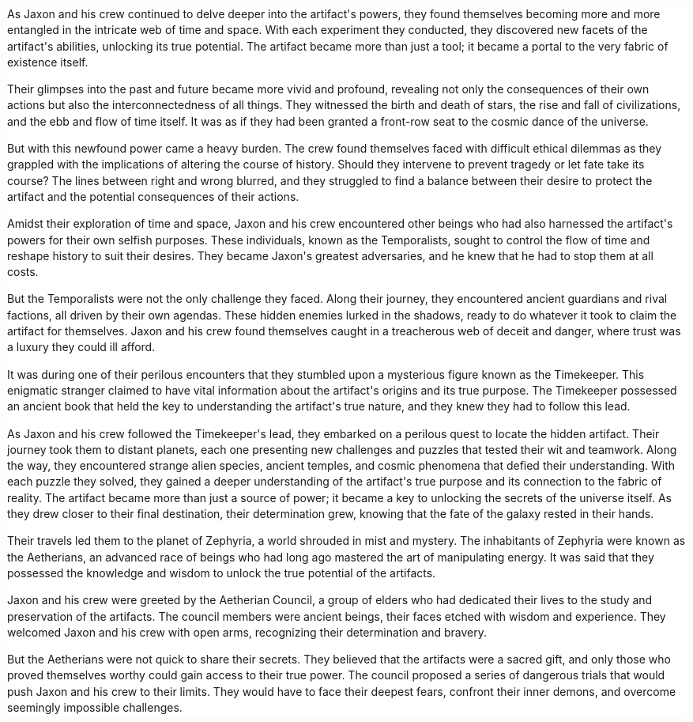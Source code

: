 As Jaxon and his crew continued to delve deeper into the artifact's powers, they found themselves becoming more and more entangled in the intricate web of time and space. With each experiment they conducted, they discovered new facets of the artifact's abilities, unlocking its true potential. The artifact became more than just a tool; it became a portal to the very fabric of existence itself.

Their glimpses into the past and future became more vivid and profound, revealing not only the consequences of their own actions but also the interconnectedness of all things. They witnessed the birth and death of stars, the rise and fall of civilizations, and the ebb and flow of time itself. It was as if they had been granted a front-row seat to the cosmic dance of the universe.

But with this newfound power came a heavy burden. The crew found themselves faced with difficult ethical dilemmas as they grappled with the implications of altering the course of history. Should they intervene to prevent tragedy or let fate take its course? The lines between right and wrong blurred, and they struggled to find a balance between their desire to protect the artifact and the potential consequences of their actions.

Amidst their exploration of time and space, Jaxon and his crew encountered other beings who had also harnessed the artifact's powers for their own selfish purposes. These individuals, known as the Temporalists, sought to control the flow of time and reshape history to suit their desires. They became Jaxon's greatest adversaries, and he knew that he had to stop them at all costs.

But the Temporalists were not the only challenge they faced. Along their journey, they encountered ancient guardians and rival factions, all driven by their own agendas. These hidden enemies lurked in the shadows, ready to do whatever it took to claim the artifact for themselves. Jaxon and his crew found themselves caught in a treacherous web of deceit and danger, where trust was a luxury they could ill afford.

It was during one of their perilous encounters that they stumbled upon a mysterious figure known as the Timekeeper. This enigmatic stranger claimed to have vital information about the artifact's origins and its true purpose. The Timekeeper possessed an ancient book that held the key to understanding the artifact's true nature, and they knew they had to follow this lead.

As Jaxon and his crew followed the Timekeeper's lead, they embarked on a perilous quest to locate the hidden artifact. Their journey took them to distant planets, each one presenting new challenges and puzzles that tested their wit and teamwork. Along the way, they encountered strange alien species, ancient temples, and cosmic phenomena that defied their understanding. With each puzzle they solved, they gained a deeper understanding of the artifact's true purpose and its connection to the fabric of reality. The artifact became more than just a source of power; it became a key to unlocking the secrets of the universe itself. As they drew closer to their final destination, their determination grew, knowing that the fate of the galaxy rested in their hands.

Their travels led them to the planet of Zephyria, a world shrouded in mist and mystery. The inhabitants of Zephyria were known as the Aetherians, an advanced race of beings who had long ago mastered the art of manipulating energy. It was said that they possessed the knowledge and wisdom to unlock the true potential of the artifacts.

Jaxon and his crew were greeted by the Aetherian Council, a group of elders who had dedicated their lives to the study and preservation of the artifacts. The council members were ancient beings, their faces etched with wisdom and experience. They welcomed Jaxon and his crew with open arms, recognizing their determination and bravery.

But the Aetherians were not quick to share their secrets. They believed that the artifacts were a sacred gift, and only those who proved themselves worthy could gain access to their true power. The council proposed a series of dangerous trials that would push Jaxon and his crew to their limits. They would have to face their deepest fears, confront their inner demons, and overcome seemingly impossible challenges.
